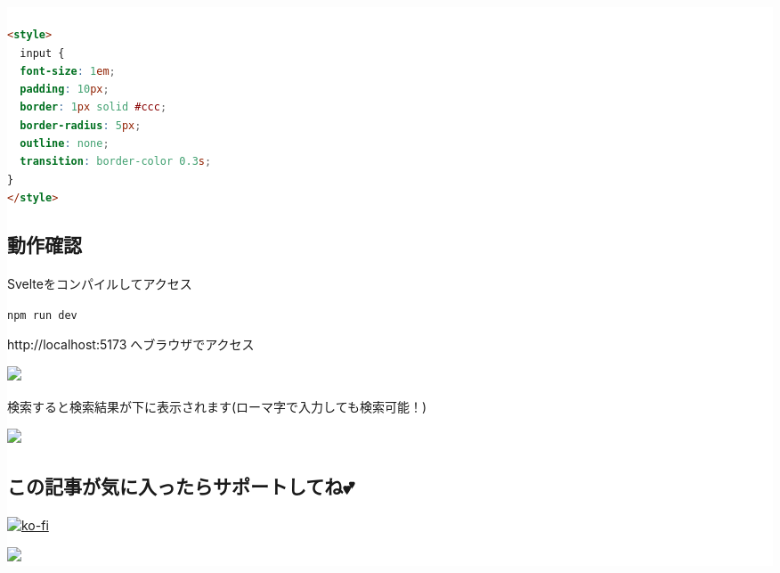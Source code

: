 ```html

<style>
  input {
  font-size: 1em;
  padding: 10px;
  border: 1px solid #ccc;
  border-radius: 5px;
  outline: none;
  transition: border-color 0.3s;
}
</style>
```

##  動作確認

Svelteをコンパイルしてアクセス

```bash
npm run dev
```

http://localhost:5173 へブラウザでアクセス

![](https://storage.googleapis.com/zenn-user-upload/7695296d22b0-20230823.png)

検索すると検索結果が下に表示されます(ローマ字で入力しても検索可能！)

![](https://storage.googleapis.com/zenn-user-upload/2f7da0f593fd-20230823.png)

## この記事が気に入ったらサポートしてね💕

[![ko-fi](https://ko-fi.com/img/githubbutton_sm.svg)](https://ko-fi.com/X7X8O7KCU)

 [![](https://img.shields.io/static/v1?label=Sponsor&message=%E2%9D%A4&logo=GitHub&color=%23fe8e86)](https://github.com/sponsors/askdkc)
